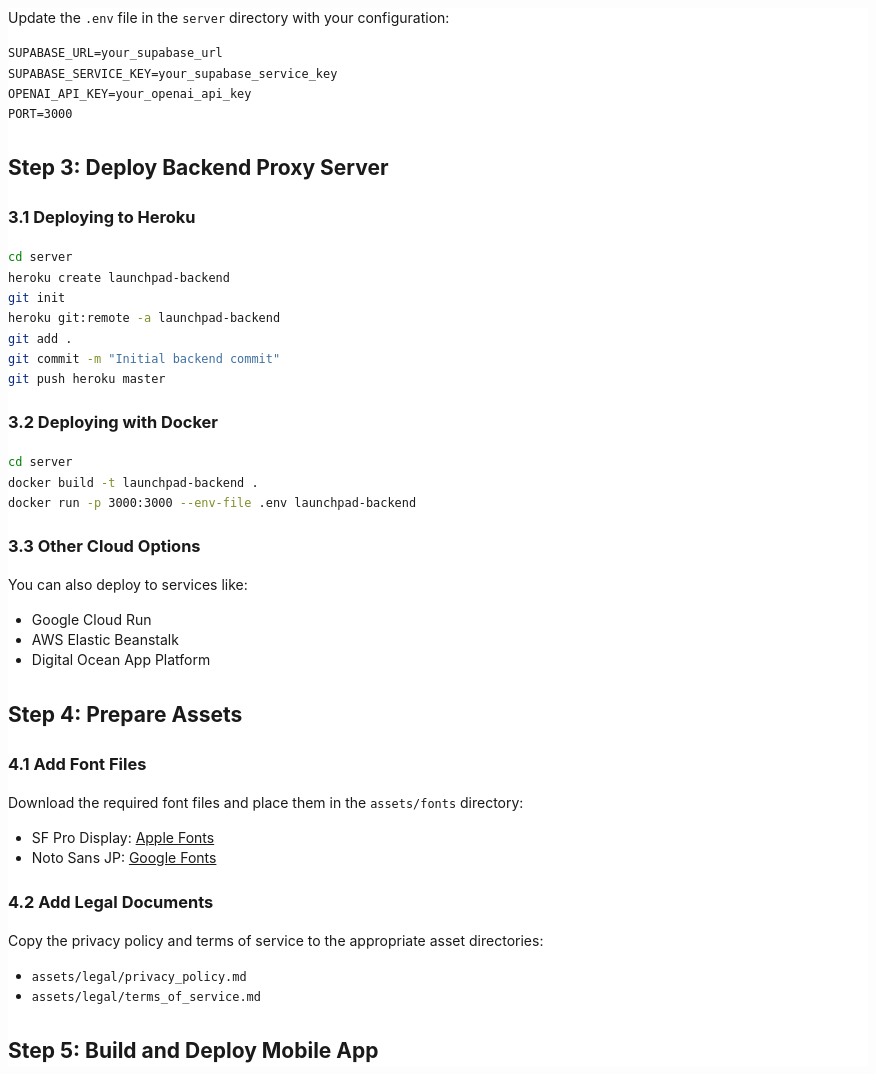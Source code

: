 Update the `.env` file in the `server` directory with your configuration:

```
SUPABASE_URL=your_supabase_url
SUPABASE_SERVICE_KEY=your_supabase_service_key
OPENAI_API_KEY=your_openai_api_key
PORT=3000
```

## Step 3: Deploy Backend Proxy Server

### 3.1 Deploying to Heroku

```bash
cd server
heroku create launchpad-backend
git init
heroku git:remote -a launchpad-backend
git add .
git commit -m "Initial backend commit"
git push heroku master
```

### 3.2 Deploying with Docker

```bash
cd server
docker build -t launchpad-backend .
docker run -p 3000:3000 --env-file .env launchpad-backend
```

### 3.3 Other Cloud Options

You can also deploy to services like:
- Google Cloud Run
- AWS Elastic Beanstalk
- Digital Ocean App Platform

## Step 4: Prepare Assets

### 4.1 Add Font Files

Download the required font files and place them in the `assets/fonts` directory:
- SF Pro Display: [Apple Fonts](https://developer.apple.com/fonts/)
- Noto Sans JP: [Google Fonts](https://fonts.google.com/specimen/Noto+Sans+JP)

### 4.2 Add Legal Documents

Copy the privacy policy and terms of service to the appropriate asset directories:
- `assets/legal/privacy_policy.md`
- `assets/legal/terms_of_service.md`

## Step 5: Build and Deploy Mobile App
